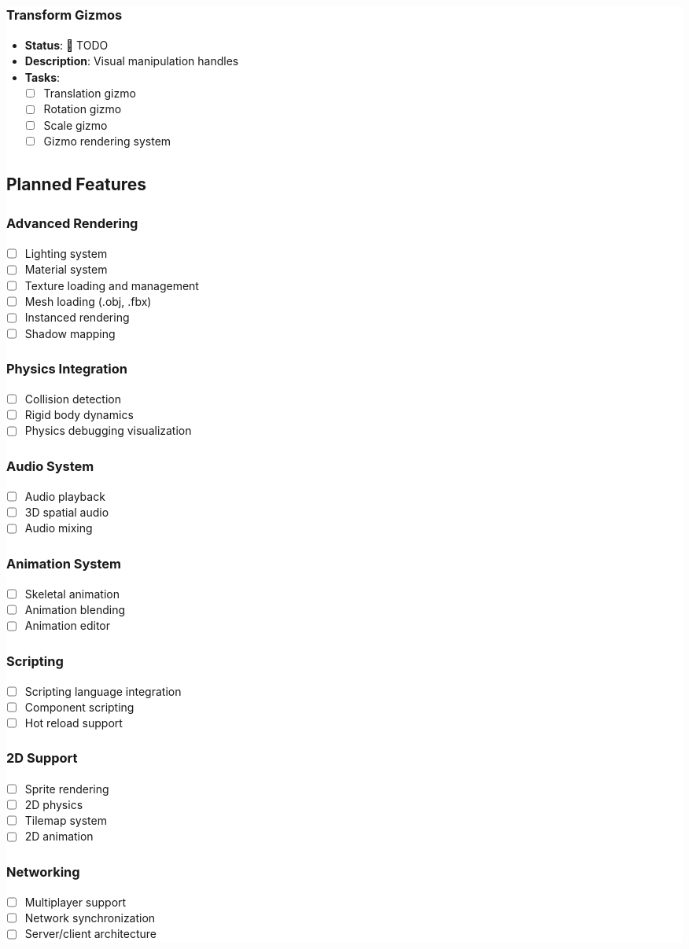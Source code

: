 ### Transform Gizmos
- **Status**: 🚧 TODO
- **Description**: Visual manipulation handles
- **Tasks**:
  - [ ] Translation gizmo
  - [ ] Rotation gizmo
  - [ ] Scale gizmo
  - [ ] Gizmo rendering system

## Planned Features

### Advanced Rendering
- [ ] Lighting system
- [ ] Material system
- [ ] Texture loading and management
- [ ] Mesh loading (.obj, .fbx)
- [ ] Instanced rendering
- [ ] Shadow mapping

### Physics Integration
- [ ] Collision detection
- [ ] Rigid body dynamics
- [ ] Physics debugging visualization

### Audio System
- [ ] Audio playback
- [ ] 3D spatial audio
- [ ] Audio mixing

### Animation System
- [ ] Skeletal animation
- [ ] Animation blending
- [ ] Animation editor

### Scripting
- [ ] Scripting language integration
- [ ] Component scripting
- [ ] Hot reload support

### 2D Support
- [ ] Sprite rendering
- [ ] 2D physics
- [ ] Tilemap system
- [ ] 2D animation

### Networking
- [ ] Multiplayer support
- [ ] Network synchronization
- [ ] Server/client architecture
